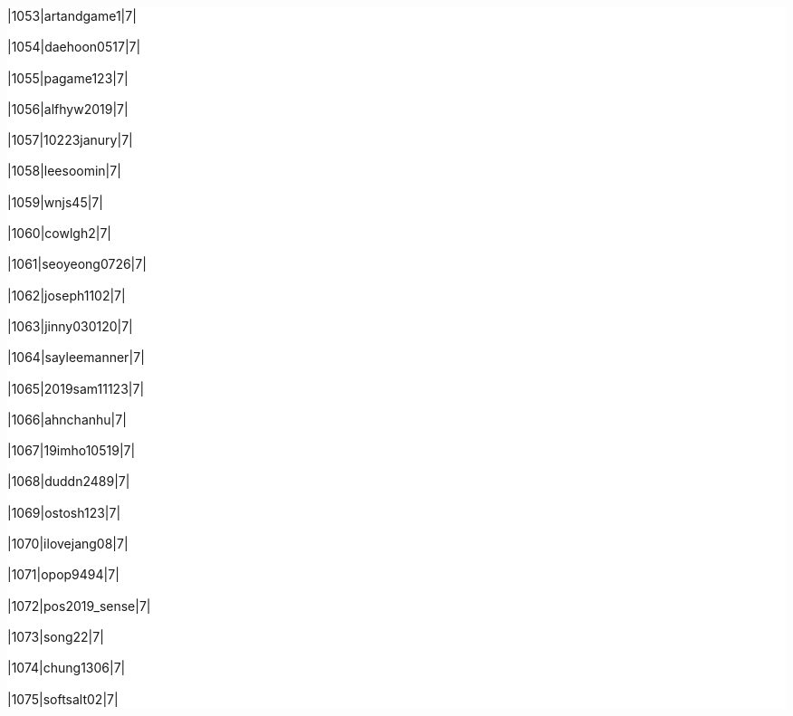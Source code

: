 |1053|artandgame1|7|

|1054|daehoon0517|7|

|1055|pagame123|7|

|1056|alfhyw2019|7|

|1057|10223janury|7|

|1058|leesoomin|7|

|1059|wnjs45|7|

|1060|cowlgh2|7|

|1061|seoyeong0726|7|

|1062|joseph1102|7|

|1063|jinny030120|7|

|1064|sayleemanner|7|

|1065|2019sam11123|7|

|1066|ahnchanhu|7|

|1067|19imho10519|7|

|1068|duddn2489|7|

|1069|ostosh123|7|

|1070|ilovejang08|7|

|1071|opop9494|7|

|1072|pos2019&#95;sense|7|

|1073|song22|7|

|1074|chung1306|7|

|1075|softsalt02|7|
